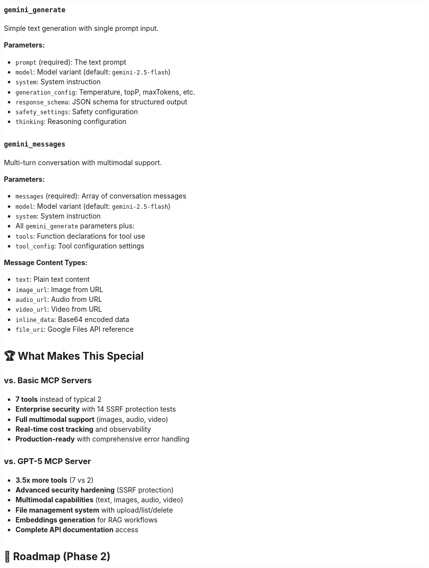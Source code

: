 ### `gemini_generate`
Simple text generation with single prompt input.

**Parameters:**
- `prompt` (required): The text prompt
- `model`: Model variant (default: `gemini-2.5-flash`)
- `system`: System instruction
- `generation_config`: Temperature, topP, maxTokens, etc.
- `response_schema`: JSON schema for structured output
- `safety_settings`: Safety configuration
- `thinking`: Reasoning configuration

### `gemini_messages`
Multi-turn conversation with multimodal support.

**Parameters:**
- `messages` (required): Array of conversation messages
- `model`: Model variant (default: `gemini-2.5-flash`)
- `system`: System instruction
- All `gemini_generate` parameters plus:
- `tools`: Function declarations for tool use
- `tool_config`: Tool configuration settings

**Message Content Types:**
- `text`: Plain text content
- `image_url`: Image from URL
- `audio_url`: Audio from URL  
- `video_url`: Video from URL
- `inline_data`: Base64 encoded data
- `file_uri`: Google Files API reference

## 🏆 What Makes This Special

### vs. Basic MCP Servers
- **7 tools** instead of typical 2
- **Enterprise security** with 14 SSRF protection tests
- **Full multimodal support** (images, audio, video)
- **Real-time cost tracking** and observability
- **Production-ready** with comprehensive error handling

### vs. GPT-5 MCP Server
- **3.5x more tools** (7 vs 2)
- **Advanced security hardening** (SSRF protection)
- **Multimodal capabilities** (text, images, audio, video)
- **File management system** with upload/list/delete
- **Embeddings generation** for RAG workflows
- **Complete API documentation** access

## 🔄 Roadmap (Phase 2)
